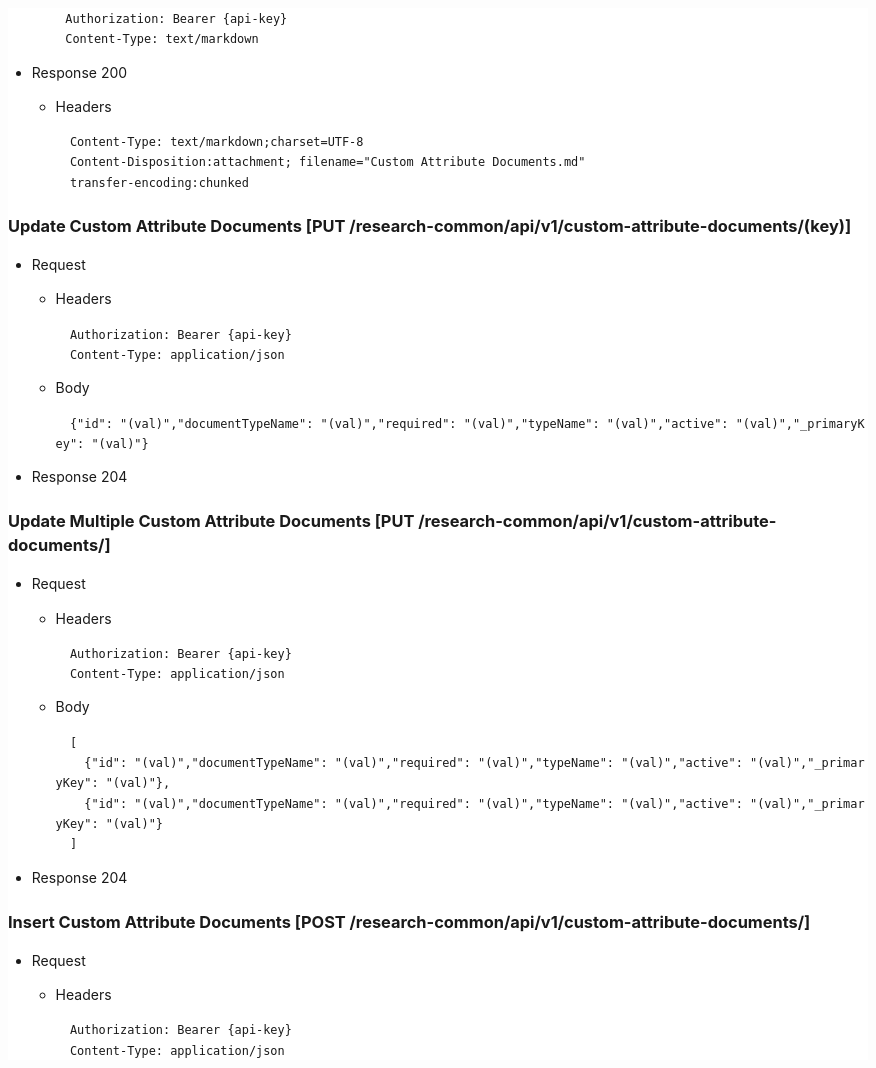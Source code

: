             Authorization: Bearer {api-key}
            Content-Type: text/markdown

+ Response 200
    + Headers

            Content-Type: text/markdown;charset=UTF-8
            Content-Disposition:attachment; filename="Custom Attribute Documents.md"
            transfer-encoding:chunked


### Update Custom Attribute Documents [PUT /research-common/api/v1/custom-attribute-documents/(key)]

+ Request

    + Headers

            Authorization: Bearer {api-key}   
            Content-Type: application/json

    + Body
    
            {"id": "(val)","documentTypeName": "(val)","required": "(val)","typeName": "(val)","active": "(val)","_primaryKey": "(val)"}
			
+ Response 204

### Update Multiple Custom Attribute Documents [PUT /research-common/api/v1/custom-attribute-documents/]

+ Request

    + Headers

            Authorization: Bearer {api-key}   
            Content-Type: application/json

    + Body
    
            [
              {"id": "(val)","documentTypeName": "(val)","required": "(val)","typeName": "(val)","active": "(val)","_primaryKey": "(val)"},
              {"id": "(val)","documentTypeName": "(val)","required": "(val)","typeName": "(val)","active": "(val)","_primaryKey": "(val)"}
            ]
			
+ Response 204

### Insert Custom Attribute Documents [POST /research-common/api/v1/custom-attribute-documents/]

+ Request

    + Headers

            Authorization: Bearer {api-key}   
            Content-Type: application/json
